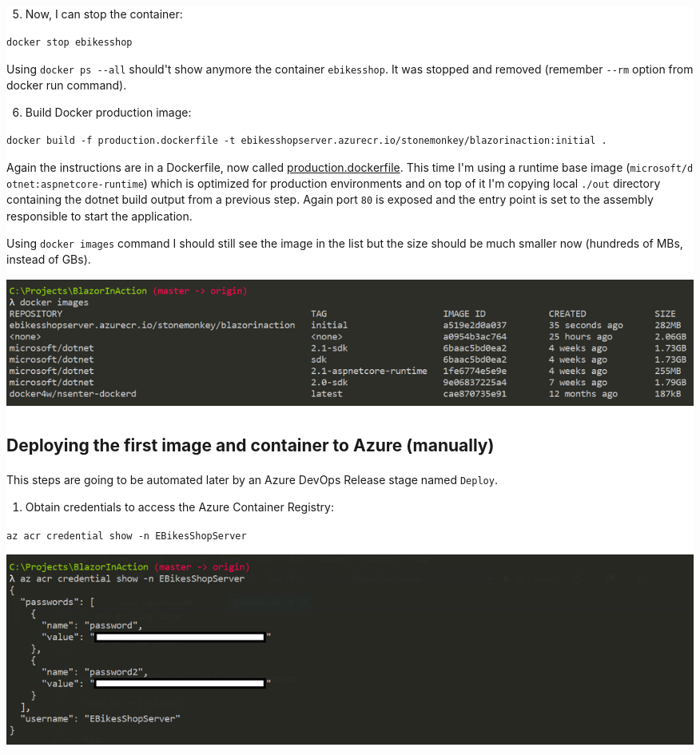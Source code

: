5. Now, I can stop the container:
```batch
docker stop ebikesshop
```
Using `docker ps --all` should't show anymore the container `ebikesshop`. It was stopped and removed (remember `--rm` option from docker run command). 

6. Build Docker production image:
```batch
docker build -f production.dockerfile -t ebikesshopserver.azurecr.io/stonemonkey/blazorinaction:initial .
```
Again the instructions are in a Dockerfile, now called [production.dockerfile](https://github.com/stonemonkey/BlazorInAction/blob/master/production.dockerfile). This time I'm using a runtime base image (`microsoft/dotnet:aspnetcore-runtime`) which is optimized for production environments and on top of it I'm copying local `./out` directory containing the dotnet build output from a previous step. Again port `80` is exposed and the entry point is set to the assembly responsible to start the application.

Using `docker images` command I should still see the image in the list but the size should be much smaller now (hundreds of MBs, instead of GBs).

!["Console output"](./Images/docker_images2.png)

## Deploying the first image and container to Azure (manually)
This steps are going to be automated later by an Azure DevOps Release stage named `Deploy`.

1. Obtain credentials to access the Azure Container Registry:
```batch
az acr credential show -n EBikesShopServer
```

!["Console output"](./Images/registry_credentials.png)
